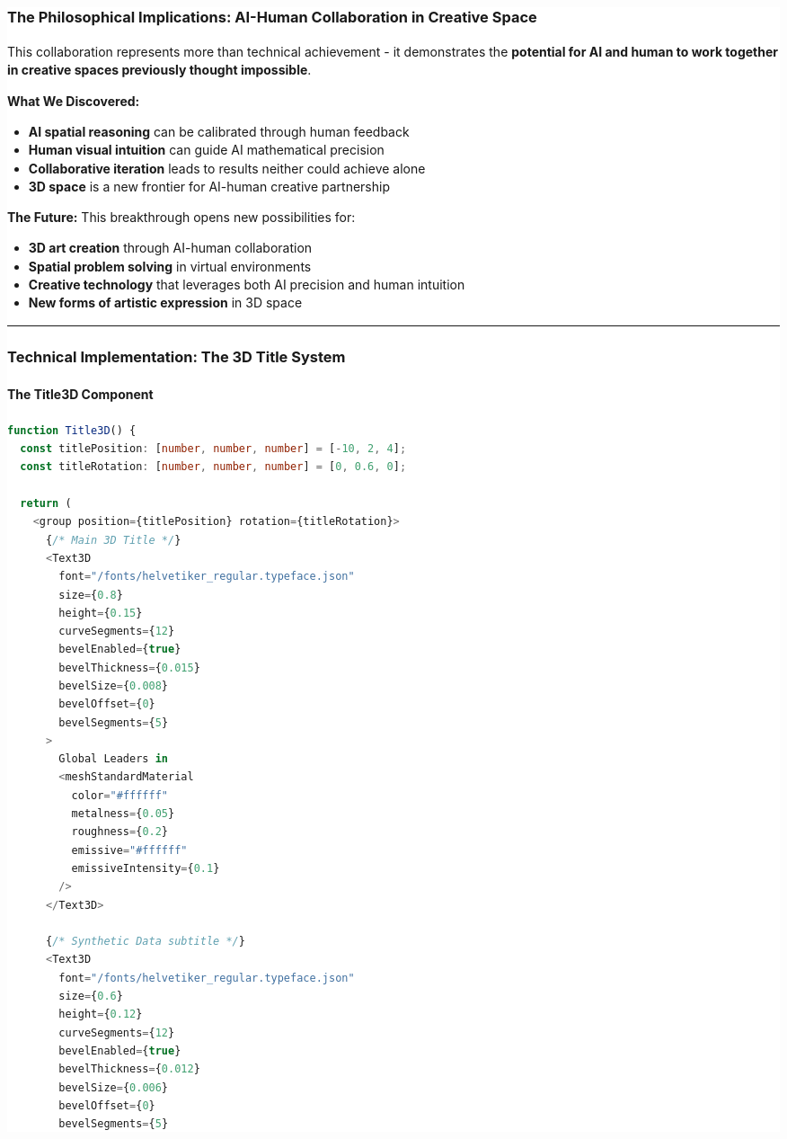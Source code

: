 ### **The Philosophical Implications: AI-Human Collaboration in Creative Space**

This collaboration represents more than technical achievement - it demonstrates the **potential for AI and human to work together in creative spaces previously thought impossible**.

**What We Discovered:**
- **AI spatial reasoning** can be calibrated through human feedback
- **Human visual intuition** can guide AI mathematical precision
- **Collaborative iteration** leads to results neither could achieve alone
- **3D space** is a new frontier for AI-human creative partnership

**The Future:**
This breakthrough opens new possibilities for:
- **3D art creation** through AI-human collaboration
- **Spatial problem solving** in virtual environments
- **Creative technology** that leverages both AI precision and human intuition
- **New forms of artistic expression** in 3D space

---

### **Technical Implementation: The 3D Title System**

#### **The Title3D Component**
```typescript
function Title3D() {
  const titlePosition: [number, number, number] = [-10, 2, 4];
  const titleRotation: [number, number, number] = [0, 0.6, 0];
  
  return (
    <group position={titlePosition} rotation={titleRotation}>
      {/* Main 3D Title */}
      <Text3D
        font="/fonts/helvetiker_regular.typeface.json"
        size={0.8}
        height={0.15}
        curveSegments={12}
        bevelEnabled={true}
        bevelThickness={0.015}
        bevelSize={0.008}
        bevelOffset={0}
        bevelSegments={5}
      >
        Global Leaders in
        <meshStandardMaterial 
          color="#ffffff" 
          metalness={0.05}
          roughness={0.2}
          emissive="#ffffff"
          emissiveIntensity={0.1}
        />
      </Text3D>
      
      {/* Synthetic Data subtitle */}
      <Text3D
        font="/fonts/helvetiker_regular.typeface.json"
        size={0.6}
        height={0.12}
        curveSegments={12}
        bevelEnabled={true}
        bevelThickness={0.012}
        bevelSize={0.006}
        bevelOffset={0}
        bevelSegments={5}
```